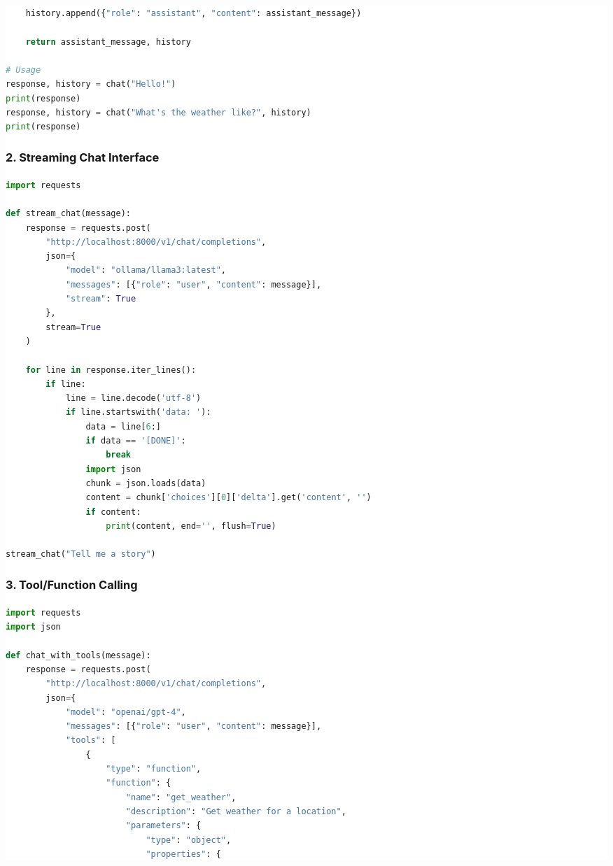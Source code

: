 ```python
    history.append({"role": "assistant", "content": assistant_message})
    
    return assistant_message, history

# Usage
response, history = chat("Hello!")
print(response)
response, history = chat("What's the weather like?", history)
print(response)
```

### 2. Streaming Chat Interface

```python
import requests

def stream_chat(message):
    response = requests.post(
        "http://localhost:8000/v1/chat/completions",
        json={
            "model": "ollama/llama3:latest",
            "messages": [{"role": "user", "content": message}],
            "stream": True
        },
        stream=True
    )
    
    for line in response.iter_lines():
        if line:
            line = line.decode('utf-8')
            if line.startswith('data: '):
                data = line[6:]
                if data == '[DONE]':
                    break
                import json
                chunk = json.loads(data)
                content = chunk['choices'][0]['delta'].get('content', '')
                if content:
                    print(content, end='', flush=True)

stream_chat("Tell me a story")
```

### 3. Tool/Function Calling

```python
import requests
import json

def chat_with_tools(message):
    response = requests.post(
        "http://localhost:8000/v1/chat/completions",
        json={
            "model": "openai/gpt-4",
            "messages": [{"role": "user", "content": message}],
            "tools": [
                {
                    "type": "function",
                    "function": {
                        "name": "get_weather",
                        "description": "Get weather for a location",
                        "parameters": {
                            "type": "object",
                            "properties": {
```